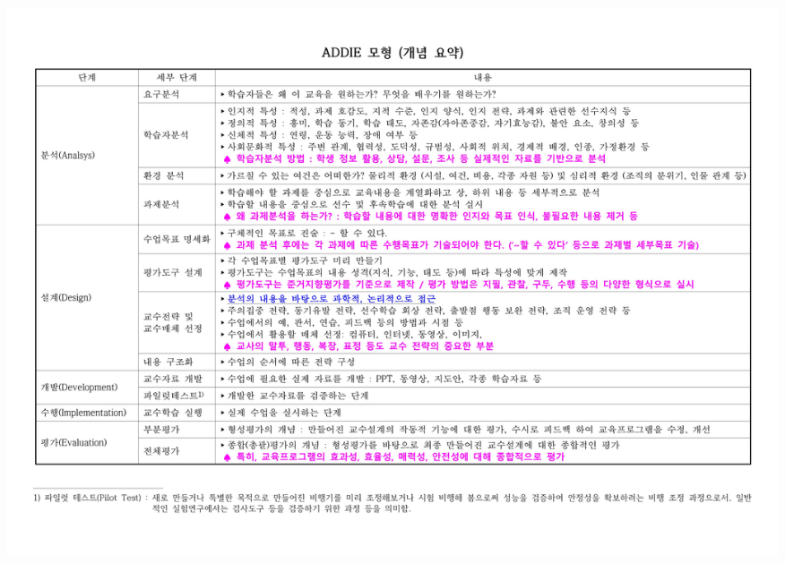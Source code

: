 <img src="/assets/images/ADDIE-1.jpg" style="width:100%; height:auto;">
</a>


<a href="/assets/images/ADDIE-2.jpg" target="_blank">